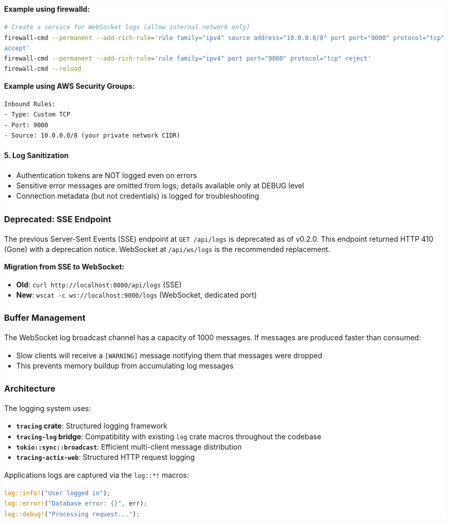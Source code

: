 **Example using firewalld:**
```bash
# Create a service for WebSocket logs (allow internal network only)
firewall-cmd --permanent --add-rich-rule='rule family="ipv4" source address="10.0.0.0/8" port port="9000" protocol="tcp" accept'
firewall-cmd --permanent --add-rich-rule='rule family="ipv4" port port="9000" protocol="tcp" reject'
firewall-cmd --reload
```

**Example using AWS Security Groups:**
```
Inbound Rules:
- Type: Custom TCP
- Port: 9000
- Source: 10.0.0.0/8 (your private network CIDR)
```

#### 5. **Log Sanitization**
- Authentication tokens are NOT logged even on errors
- Sensitive error messages are omitted from logs; details available only at DEBUG level
- Connection metadata (but not credentials) is logged for troubleshooting

### Deprecated: SSE Endpoint

The previous Server-Sent Events (SSE) endpoint at `GET /api/logs` is deprecated as of v0.2.0. This endpoint returned HTTP 410 (Gone) with a deprecation notice. WebSocket at `/api/ws/logs` is the recommended replacement.

**Migration from SSE to WebSocket:**

- **Old**: `curl http://localhost:8000/api/logs` (SSE)
- **New**: `wscat -c ws://localhost:9000/logs` (WebSocket, dedicated port)

### Buffer Management

The WebSocket log broadcast channel has a capacity of 1000 messages. If messages are produced faster than consumed:

- Slow clients will receive a `[WARNING]` message notifying them that messages were dropped
- This prevents memory buildup from accumulating log messages

### Architecture

The logging system uses:

- **`tracing` crate**: Structured logging framework
- **`tracing-log` bridge**: Compatibility with existing `log` crate macros throughout the codebase
- **`tokio::sync::broadcast`**: Efficient multi-client message distribution
- **`tracing-actix-web`**: Structured HTTP request logging

Applications logs are captured via the `log::*!` macros:

```rust
log::info!("User logged in");
log::error!("Database error: {}", err);
log::debug!("Processing request...");
```
